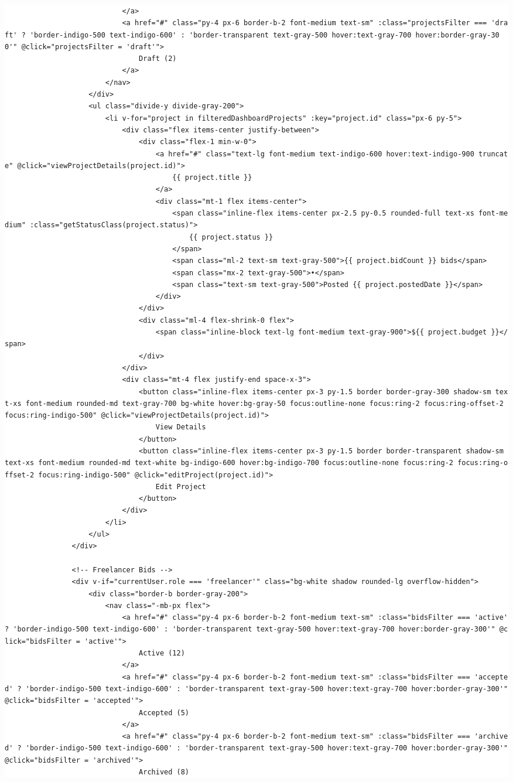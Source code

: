                                </a>
                                <a href="#" class="py-4 px-6 border-b-2 font-medium text-sm" :class="projectsFilter === 'draft' ? 'border-indigo-500 text-indigo-600' : 'border-transparent text-gray-500 hover:text-gray-700 hover:border-gray-300'" @click="projectsFilter = 'draft'">
                                    Draft (2)
                                </a>
                            </nav>
                        </div>
                        <ul class="divide-y divide-gray-200">
                            <li v-for="project in filteredDashboardProjects" :key="project.id" class="px-6 py-5">
                                <div class="flex items-center justify-between">
                                    <div class="flex-1 min-w-0">
                                        <a href="#" class="text-lg font-medium text-indigo-600 hover:text-indigo-900 truncate" @click="viewProjectDetails(project.id)">
                                            {{ project.title }}
                                        </a>
                                        <div class="mt-1 flex items-center">
                                            <span class="inline-flex items-center px-2.5 py-0.5 rounded-full text-xs font-medium" :class="getStatusClass(project.status)">
                                                {{ project.status }}
                                            </span>
                                            <span class="ml-2 text-sm text-gray-500">{{ project.bidCount }} bids</span>
                                            <span class="mx-2 text-gray-500">•</span>
                                            <span class="text-sm text-gray-500">Posted {{ project.postedDate }}</span>
                                        </div>
                                    </div>
                                    <div class="ml-4 flex-shrink-0 flex">
                                        <span class="inline-block text-lg font-medium text-gray-900">${{ project.budget }}</span>
                                    </div>
                                </div>
                                <div class="mt-4 flex justify-end space-x-3">
                                    <button class="inline-flex items-center px-3 py-1.5 border border-gray-300 shadow-sm text-xs font-medium rounded-md text-gray-700 bg-white hover:bg-gray-50 focus:outline-none focus:ring-2 focus:ring-offset-2 focus:ring-indigo-500" @click="viewProjectDetails(project.id)">
                                        View Details
                                    </button>
                                    <button class="inline-flex items-center px-3 py-1.5 border border-transparent shadow-sm text-xs font-medium rounded-md text-white bg-indigo-600 hover:bg-indigo-700 focus:outline-none focus:ring-2 focus:ring-offset-2 focus:ring-indigo-500" @click="editProject(project.id)">
                                        Edit Project
                                    </button>
                                </div>
                            </li>
                        </ul>
                    </div>

                    <!-- Freelancer Bids -->
                    <div v-if="currentUser.role === 'freelancer'" class="bg-white shadow rounded-lg overflow-hidden">
                        <div class="border-b border-gray-200">
                            <nav class="-mb-px flex">
                                <a href="#" class="py-4 px-6 border-b-2 font-medium text-sm" :class="bidsFilter === 'active' ? 'border-indigo-500 text-indigo-600' : 'border-transparent text-gray-500 hover:text-gray-700 hover:border-gray-300'" @click="bidsFilter = 'active'">
                                    Active (12)
                                </a>
                                <a href="#" class="py-4 px-6 border-b-2 font-medium text-sm" :class="bidsFilter === 'accepted' ? 'border-indigo-500 text-indigo-600' : 'border-transparent text-gray-500 hover:text-gray-700 hover:border-gray-300'" @click="bidsFilter = 'accepted'">
                                    Accepted (5)
                                </a>
                                <a href="#" class="py-4 px-6 border-b-2 font-medium text-sm" :class="bidsFilter === 'archived' ? 'border-indigo-500 text-indigo-600' : 'border-transparent text-gray-500 hover:text-gray-700 hover:border-gray-300'" @click="bidsFilter = 'archived'">
                                    Archived (8)